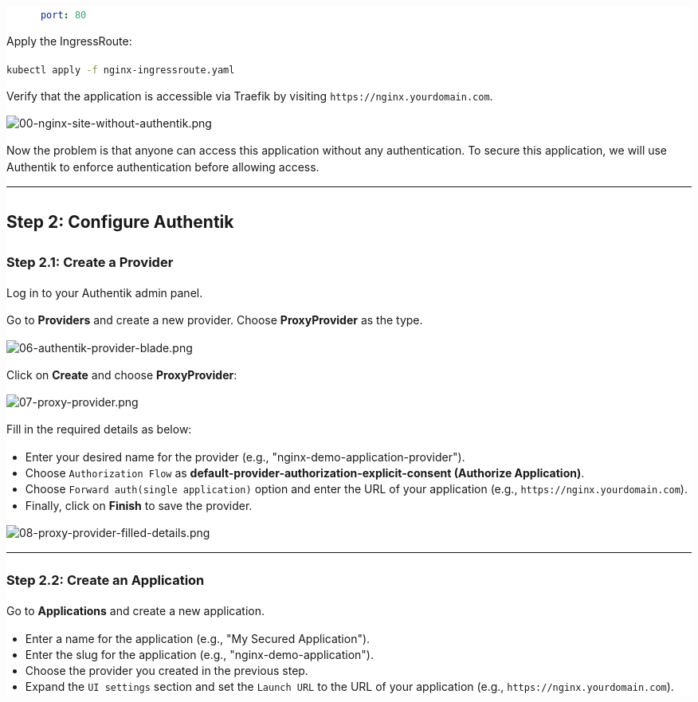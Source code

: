 ```yaml
      port: 80
```

Apply the IngressRoute:

```bash
kubectl apply -f nginx-ingressroute.yaml
```

Verify that the application is accessible via Traefik by visiting `https://nginx.yourdomain.com`.

![00-nginx-site-without-authentik.png](/images/00-nginx-site-without-authentik.png)

Now the problem is that anyone can access this application without any authentication.
To secure this application, we will use Authentik to enforce authentication before allowing access.

---

## Step 2: Configure Authentik

### Step 2.1: Create a Provider 

Log in to your Authentik admin panel.

Go to **Providers** and create a new provider. Choose **ProxyProvider** as the type.

![06-authentik-provider-blade.png](/images/06-authentik-provider-blade.png)

Click on **Create** and choose **ProxyProvider**:

![07-proxy-provider.png](/images/07-proxy-provider.png)

Fill in the required details as below:

- Enter your desired name for the provider (e.g., "nginx-demo-application-provider").
- Choose `Authorization Flow` as **default-provider-authorization-explicit-consent (Authorize Application)**.
- Choose `Forward auth(single application)` option and enter the URL of your application (e.g., `https://nginx.yourdomain.com`).
- Finally, click on **Finish** to save the provider.

![08-proxy-provider-filled-details.png](/images/08-proxy-provider-filled-details.png)

---

### Step 2.2: Create an Application

Go to **Applications** and create a new application.

- Enter a name for the application (e.g., "My Secured Application").
- Enter the slug for the application (e.g., "nginx-demo-application").
- Choose the provider you created in the previous step.
- Expand the `UI settings` section and set the `Launch URL` to the URL of your application (e.g., `https://nginx.yourdomain.com`).
